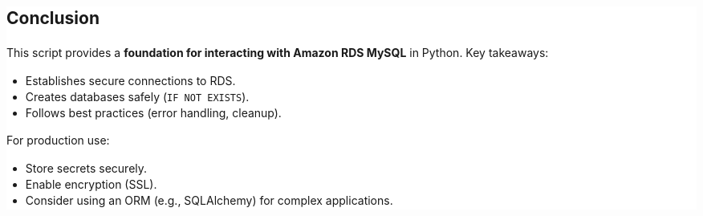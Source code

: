 
## **Conclusion**
This script provides a **foundation for interacting with Amazon RDS MySQL** in Python. Key takeaways:  
- Establishes secure connections to RDS.  
- Creates databases safely (`IF NOT EXISTS`).  
- Follows best practices (error handling, cleanup).  

For production use:  
- Store secrets securely.  
- Enable encryption (SSL).  
- Consider using an ORM (e.g., SQLAlchemy) for complex applications.

